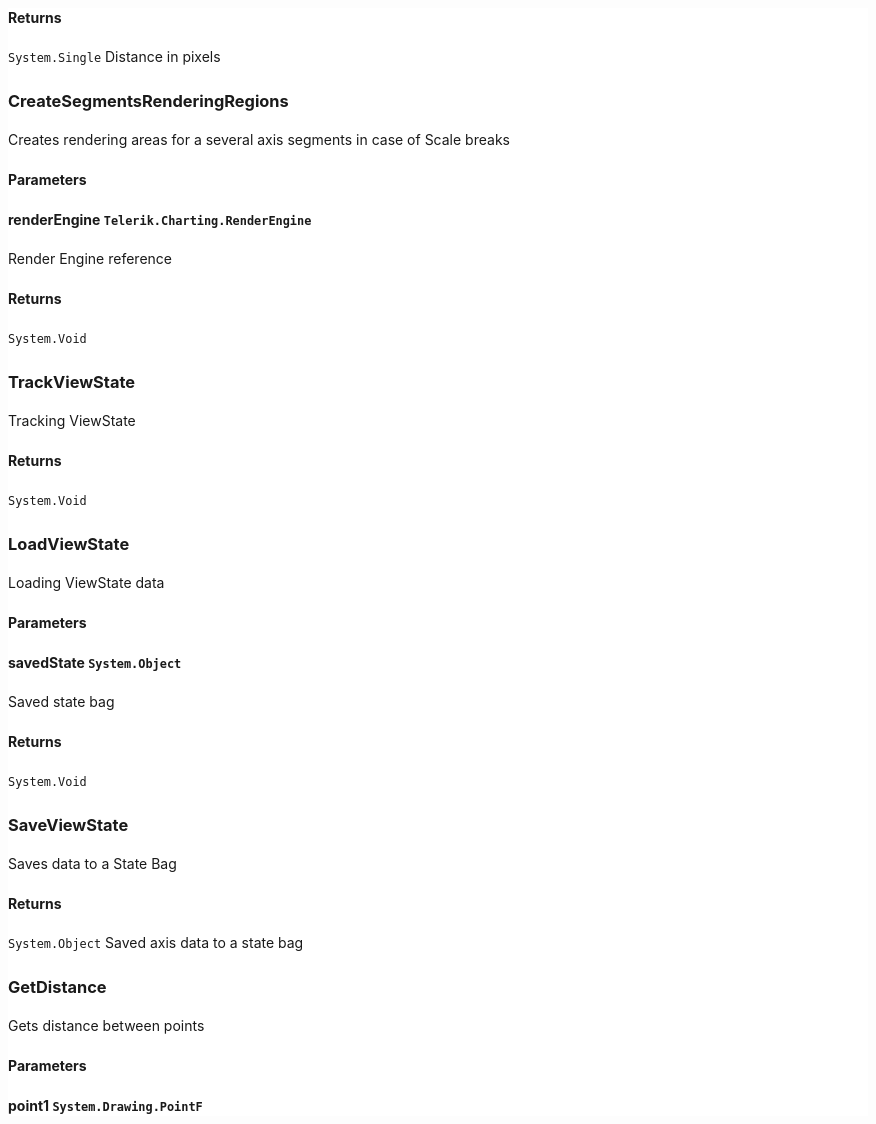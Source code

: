 #### Returns

`System.Single` Distance in pixels

###  CreateSegmentsRenderingRegions

Creates rendering areas for a several axis segments in case of Scale breaks

#### Parameters

#### renderEngine `Telerik.Charting.RenderEngine`

Render Engine reference

#### Returns

`System.Void` 

###  TrackViewState

Tracking ViewState

#### Returns

`System.Void` 

###  LoadViewState

Loading ViewState data

#### Parameters

#### savedState `System.Object`

Saved state bag

#### Returns

`System.Void` 

###  SaveViewState

Saves data to a State Bag

#### Returns

`System.Object` Saved axis data to a state bag

###  GetDistance

Gets distance between points

#### Parameters

#### point1 `System.Drawing.PointF`
